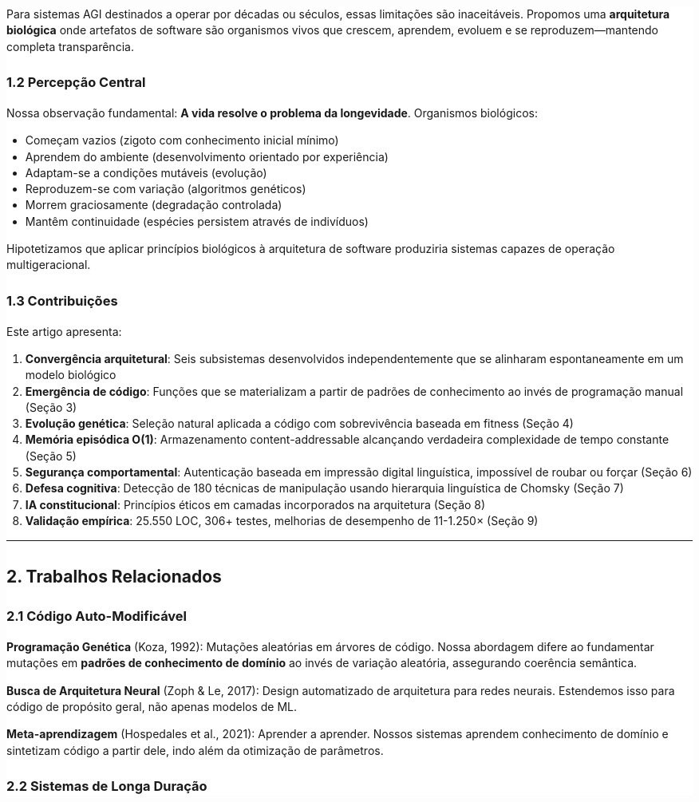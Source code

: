Para sistemas AGI destinados a operar por décadas ou séculos, essas limitações são inaceitáveis. Propomos uma **arquitetura biológica** onde artefatos de software são organismos vivos que crescem, aprendem, evoluem e se reproduzem—mantendo completa transparência.

### 1.2 Percepção Central

Nossa observação fundamental: **A vida resolve o problema da longevidade**. Organismos biológicos:
- Começam vazios (zigoto com conhecimento inicial mínimo)
- Aprendem do ambiente (desenvolvimento orientado por experiência)
- Adaptam-se a condições mutáveis (evolução)
- Reproduzem-se com variação (algoritmos genéticos)
- Morrem graciosamente (degradação controlada)
- Mantêm continuidade (espécies persistem através de indivíduos)

Hipotetizamos que aplicar princípios biológicos à arquitetura de software produziria sistemas capazes de operação multigeracional.

### 1.3 Contribuições

Este artigo apresenta:

1. **Convergência arquitetural**: Seis subsistemas desenvolvidos independentemente que se alinharam espontaneamente em um modelo biológico
2. **Emergência de código**: Funções que se materializam a partir de padrões de conhecimento ao invés de programação manual (Seção 3)
3. **Evolução genética**: Seleção natural aplicada a código com sobrevivência baseada em fitness (Seção 4)
4. **Memória episódica O(1)**: Armazenamento content-addressable alcançando verdadeira complexidade de tempo constante (Seção 5)
5. **Segurança comportamental**: Autenticação baseada em impressão digital linguística, impossível de roubar ou forçar (Seção 6)
6. **Defesa cognitiva**: Detecção de 180 técnicas de manipulação usando hierarquia linguística de Chomsky (Seção 7)
7. **IA constitucional**: Princípios éticos em camadas incorporados na arquitetura (Seção 8)
8. **Validação empírica**: 25.550 LOC, 306+ testes, melhorias de desempenho de 11-1.250× (Seção 9)

---

## 2. Trabalhos Relacionados

### 2.1 Código Auto-Modificável

**Programação Genética** (Koza, 1992): Mutações aleatórias em árvores de código. Nossa abordagem difere ao fundamentar mutações em **padrões de conhecimento de domínio** ao invés de variação aleatória, assegurando coerência semântica.

**Busca de Arquitetura Neural** (Zoph & Le, 2017): Design automatizado de arquitetura para redes neurais. Estendemos isso para código de propósito geral, não apenas modelos de ML.

**Meta-aprendizagem** (Hospedales et al., 2021): Aprender a aprender. Nossos sistemas aprendem conhecimento de domínio e sintetizam código a partir dele, indo além da otimização de parâmetros.

### 2.2 Sistemas de Longa Duração

